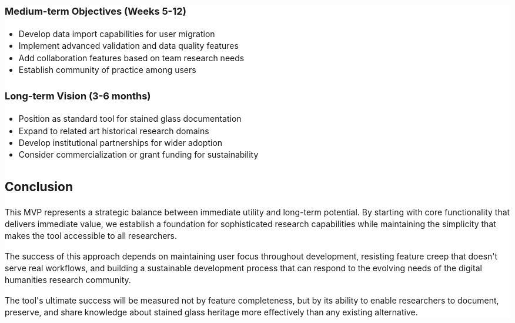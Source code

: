 ### Medium-term Objectives (Weeks 5-12)
- Develop data import capabilities for user migration
- Implement advanced validation and data quality features
- Add collaboration features based on team research needs
- Establish community of practice among users

### Long-term Vision (3-6 months)
- Position as standard tool for stained glass documentation
- Expand to related art historical research domains
- Develop institutional partnerships for wider adoption
- Consider commercialization or grant funding for sustainability

## Conclusion

This MVP represents a strategic balance between immediate utility and long-term potential. By starting with core functionality that delivers immediate value, we establish a foundation for sophisticated research capabilities while maintaining the simplicity that makes the tool accessible to all researchers.

The success of this approach depends on maintaining user focus throughout development, resisting feature creep that doesn't serve real workflows, and building a sustainable development process that can respond to the evolving needs of the digital humanities research community.

The tool's ultimate success will be measured not by feature completeness, but by its ability to enable researchers to document, preserve, and share knowledge about stained glass heritage more effectively than any existing alternative.